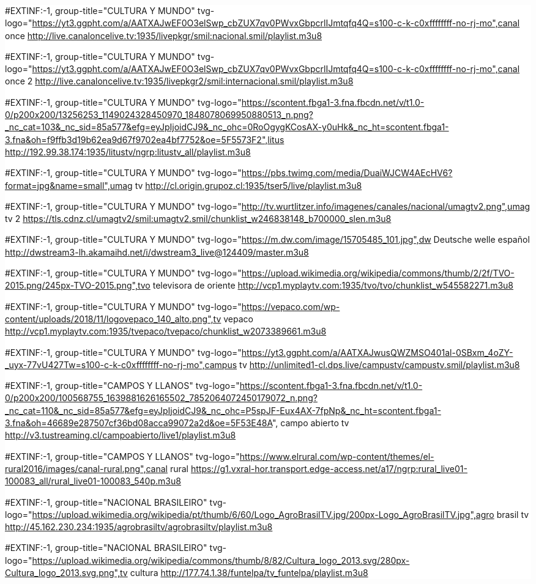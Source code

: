 #EXTINF:-1, group-title="CULTURA Y MUNDO" tvg-logo="https://yt3.ggpht.com/a/AATXAJwEF0O3elSwp_cbZUX7qv0PWvxGbpcrlIJmtqfq4Q=s100-c-k-c0xffffffff-no-rj-mo",canal once
http://live.canaloncelive.tv:1935/livepkgr/smil:nacional.smil/playlist.m3u8

#EXTINF:-1, group-title="CULTURA Y MUNDO" tvg-logo="https://yt3.ggpht.com/a/AATXAJwEF0O3elSwp_cbZUX7qv0PWvxGbpcrlIJmtqfq4Q=s100-c-k-c0xffffffff-no-rj-mo",canal once 2 
http://live.canaloncelive.tv:1935/livepkgr2/smil:internacional.smil/playlist.m3u8

#EXTINF:-1, group-title="CULTURA Y MUNDO" tvg-logo="https://scontent.fbga1-3.fna.fbcdn.net/v/t1.0-0/p200x200/13256253_1149024328450970_1848078069950880513_n.png?_nc_cat=103&_nc_sid=85a577&efg=eyJpIjoidCJ9&_nc_ohc=0RoOgygKCosAX-y0uHk&_nc_ht=scontent.fbga1-3.fna&oh=f9ffb3d19b62ea9d67f9702ea4bf7752&oe=5F5573F2",litus
http://192.99.38.174:1935/litustv/ngrp:litustv_all/playlist.m3u8

#EXTINF:-1, group-title="CULTURA Y MUNDO" tvg-logo="https://pbs.twimg.com/media/DuaiWJCW4AEcHV6?format=jpg&name=small",umag tv
http://cl.origin.grupoz.cl:1935/tser5/live/playlist.m3u8

#EXTINF:-1, group-title="CULTURA Y MUNDO" tvg-logo="http://tv.wurtlitzer.info/imagenes/canales/nacional/umagtv2.png",umag tv 2
https://tls.cdnz.cl/umagtv2/smil:umagtv2.smil/chunklist_w246838148_b700000_slen.m3u8

#EXTINF:-1, group-title="CULTURA Y MUNDO" tvg-logo="https://m.dw.com/image/15705485_101.jpg",dw Deutsche welle español
http://dwstream3-lh.akamaihd.net/i/dwstream3_live@124409/master.m3u8

#EXTINF:-1, group-title="CULTURA Y MUNDO" tvg-logo="https://upload.wikimedia.org/wikipedia/commons/thumb/2/2f/TVO-2015.png/245px-TVO-2015.png",tvo televisora de oriente
http://vcp1.myplaytv.com:1935/tvo/tvo/chunklist_w545582271.m3u8

#EXTINF:-1, group-title="CULTURA Y MUNDO" tvg-logo="https://vepaco.com/wp-content/uploads/2018/11/logovepaco_140_alto.png",tv vepaco
http://vcp1.myplaytv.com:1935/tvepaco/tvepaco/chunklist_w2073389661.m3u8

#EXTINF:-1, group-title="CULTURA Y MUNDO" tvg-logo="https://yt3.ggpht.com/a/AATXAJwusQWZMSO401al-0SBxm_4oZY-_uyx-77vU427Tw=s100-c-k-c0xffffffff-no-rj-mo",campus tv
http://unlimited1-cl.dps.live/campustv/campustv.smil/playlist.m3u8

#EXTINF:-1, group-title="CAMPOS Y LLANOS" tvg-logo="https://scontent.fbga1-3.fna.fbcdn.net/v/t1.0-0/p200x200/100568755_1639881626165502_7852064072450179072_n.png?_nc_cat=110&_nc_sid=85a577&efg=eyJpIjoidCJ9&_nc_ohc=P5spJF-Eux4AX-7fpNp&_nc_ht=scontent.fbga1-3.fna&oh=46689e287507cf36bd08acca99072a2d&oe=5F53E48A", campo abierto tv
http://v3.tustreaming.cl/campoabierto/live1/playlist.m3u8

#EXTINF:-1, group-title="CAMPOS Y LLANOS" tvg-logo="https://www.elrural.com/wp-content/themes/el-rural2016/images/canal-rural.png",canal rural
https://g1.vxral-hor.transport.edge-access.net/a17/ngrp:rural_live01-100083_all/rural_live01-100083_540p.m3u8

#EXTINF:-1, group-title="NACIONAL BRASILEIRO" tvg-logo="https://upload.wikimedia.org/wikipedia/pt/thumb/6/60/Logo_AgroBrasilTV.jpg/200px-Logo_AgroBrasilTV.jpg",agro brasil tv
http://45.162.230.234:1935/agrobrasiltv/agrobrasiltv/playlist.m3u8

#EXTINF:-1, group-title="NACIONAL BRASILEIRO" tvg-logo="https://upload.wikimedia.org/wikipedia/commons/thumb/8/82/Cultura_logo_2013.svg/280px-Cultura_logo_2013.svg.png",tv cultura
http://177.74.1.38/funtelpa/tv_funtelpa/playlist.m3u8

